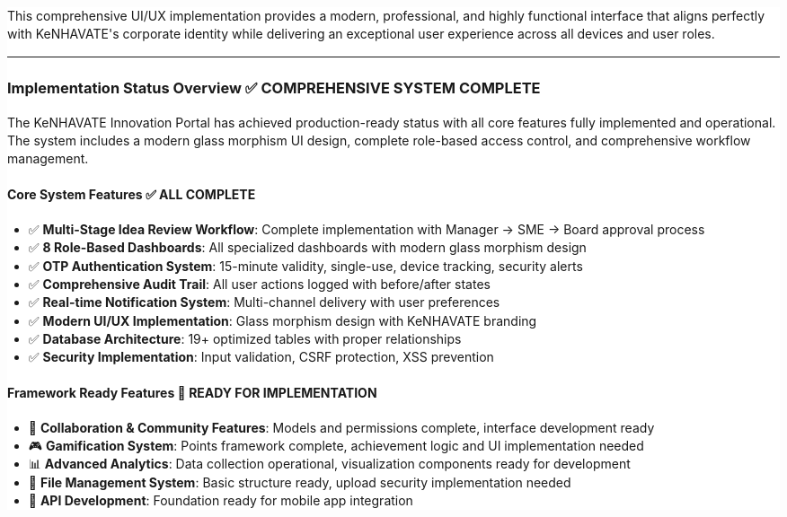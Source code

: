 This comprehensive UI/UX implementation provides a modern, professional, and highly functional interface that aligns perfectly with KeNHAVATE's corporate identity while delivering an exceptional user experience across all devices and user roles.

---

### Implementation Status Overview ✅ **COMPREHENSIVE SYSTEM COMPLETE**

The KeNHAVATE Innovation Portal has achieved production-ready status with all core features fully implemented and operational. The system includes a modern glass morphism UI design, complete role-based access control, and comprehensive workflow management.

#### Core System Features ✅ **ALL COMPLETE**
- ✅ **Multi-Stage Idea Review Workflow**: Complete implementation with Manager → SME → Board approval process
- ✅ **8 Role-Based Dashboards**: All specialized dashboards with modern glass morphism design
- ✅ **OTP Authentication System**: 15-minute validity, single-use, device tracking, security alerts
- ✅ **Comprehensive Audit Trail**: All user actions logged with before/after states
- ✅ **Real-time Notification System**: Multi-channel delivery with user preferences
- ✅ **Modern UI/UX Implementation**: Glass morphism design with KeNHAVATE branding
- ✅ **Database Architecture**: 19+ optimized tables with proper relationships
- ✅ **Security Implementation**: Input validation, CSRF protection, XSS prevention

#### Framework Ready Features 🚀 **READY FOR IMPLEMENTATION**
- 🚀 **Collaboration & Community Features**: Models and permissions complete, interface development ready
- 🎮 **Gamification System**: Points framework complete, achievement logic and UI implementation needed  
- 📊 **Advanced Analytics**: Data collection operational, visualization components ready for development
- 📁 **File Management System**: Basic structure ready, upload security implementation needed
- 🔧 **API Development**: Foundation ready for mobile app integration